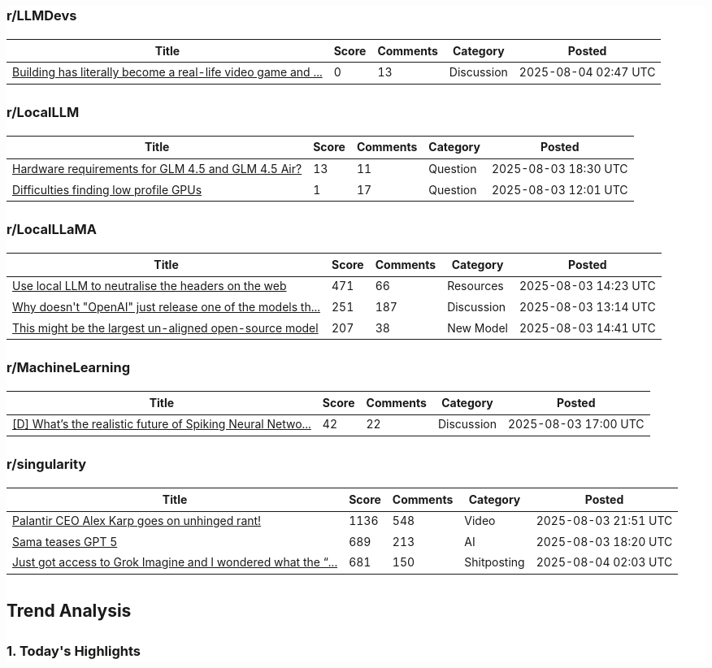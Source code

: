 
### r/LLMDevs

| Title | Score | Comments | Category | Posted |
|-------|-------|----------|----------|--------|
| [Building has literally become a real-life video game and ...](https://www.reddit.com/comments/1mh22fz) | 0 | 13 | Discussion | 2025-08-04 02:47 UTC |


### r/LocalLLM

| Title | Score | Comments | Category | Posted |
|-------|-------|----------|----------|--------|
| [Hardware requirements for GLM 4.5 and GLM 4.5 Air?](https://www.reddit.com/comments/1mgqnd9) | 13 | 11 | Question | 2025-08-03 18:30 UTC |
| [Difficulties finding low profile GPUs](https://www.reddit.com/comments/1mghibv) | 1 | 17 | Question | 2025-08-03 12:01 UTC |


### r/LocalLLaMA

| Title | Score | Comments | Category | Posted |
|-------|-------|----------|----------|--------|
| [Use local LLM to neutralise the headers on the web](https://www.reddit.com/comments/1mgkiti) | 471 | 66 | Resources | 2025-08-03 14:23 UTC |
| [Why doesn\'t \"OpenAI\" just release one of the models th...](https://www.reddit.com/comments/1mgiyg4) | 251 | 187 | Discussion | 2025-08-03 13:14 UTC |
| [This might be the largest un-aligned open-source model](https://www.reddit.com/comments/1mgky8g) | 207 | 38 | New Model | 2025-08-03 14:41 UTC |


### r/MachineLearning

| Title | Score | Comments | Category | Posted |
|-------|-------|----------|----------|--------|
| [\[D\] What’s the realistic future of Spiking Neural Netwo...](https://www.reddit.com/comments/1mgocly) | 42 | 22 | Discussion | 2025-08-03 17:00 UTC |


### r/singularity

| Title | Score | Comments | Category | Posted |
|-------|-------|----------|----------|--------|
| [Palantir CEO Alex Karp goes on unhinged rant!](https://www.reddit.com/comments/1mgvp63) | 1136 | 548 | Video | 2025-08-03 21:51 UTC |
| [Sama teases GPT 5](https://www.reddit.com/comments/1mgqeq9) | 689 | 213 | AI | 2025-08-03 18:20 UTC |
| [Just got access to Grok Imagine and I wondered what the “...](https://www.reddit.com/comments/1mh15ya) | 681 | 150 | Shitposting | 2025-08-04 02:03 UTC |




## Trend Analysis



### **1. Today's Highlights**
